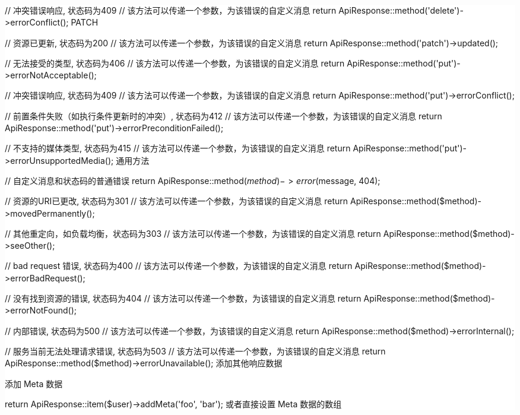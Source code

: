 // 冲突错误响应, 状态码为409
// 该方法可以传递一个参数，为该错误的自定义消息
return ApiResponse::method('delete')->errorConflict();
PATCH

// 资源已更新, 状态码为200
// 该方法可以传递一个参数，为该错误的自定义消息
return ApiResponse::method('patch')->updated();

// 无法接受的类型, 状态码为406
// 该方法可以传递一个参数，为该错误的自定义消息
return ApiResponse::method('put')->errorNotAcceptable();

// 冲突错误响应, 状态码为409
// 该方法可以传递一个参数，为该错误的自定义消息
return ApiResponse::method('put')->errorConflict();

// 前置条件失败（如执行条件更新时的冲突）, 状态码为412
// 该方法可以传递一个参数，为该错误的自定义消息
return ApiResponse::method('put')->errorPreconditionFailed();

// 不支持的媒体类型, 状态码为415
// 该方法可以传递一个参数，为该错误的自定义消息
return ApiResponse::method('put')->errorUnsupportedMedia();
通用方法

// 自定义消息和状态码的普通错误
return ApiResponse::method($method)->error($message, 404);

// 资源的URI已更改, 状态码为301
// 该方法可以传递一个参数，为该错误的自定义消息
return ApiResponse::method($method)->movedPermanently();

// 其他重定向，如负载均衡，状态码为303
// 该方法可以传递一个参数，为该错误的自定义消息
return ApiResponse::method($method)->seeOther();

// bad request 错误, 状态码为400
// 该方法可以传递一个参数，为该错误的自定义消息
return ApiResponse::method($method)->errorBadRequest();

// 没有找到资源的错误, 状态码为404
// 该方法可以传递一个参数，为该错误的自定义消息
return ApiResponse::method($method)->errorNotFound();

// 内部错误, 状态码为500
// 该方法可以传递一个参数，为该错误的自定义消息
return ApiResponse::method($method)->errorInternal();

// 服务当前无法处理请求错误, 状态码为503
// 该方法可以传递一个参数，为该错误的自定义消息
return ApiResponse::method($method)->errorUnavailable();
添加其他响应数据

添加 Meta 数据

return ApiResponse::item($user)->addMeta('foo', 'bar');
或者直接设置 Meta 数据的数组
